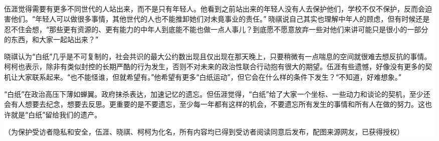 伍涯觉得需要有更多不同世代的人站出来，而不是只有年轻人。他看到之前站出来的年轻人没有人去保护他们，学校不仅不保护，反而会迫害他们。“年轻人可以做很多事情，其他世代的人也不能推卸她们对未竟事业的责任。” 晓祺说自己其实也理解中年人的顾虑，但有时候还是忍不住会想，“那些更有资源的、更有能力的中年人到底能不能也做一点人事儿？到底愿不愿意放弃一些对他们来讲可能只是很小的一部分的东西，和大家一起站出来？”


晓祺认为“白纸”几乎是不可复制的，社会共识的最大公约数出现且仅出现在那天晚上，只要稍微有一点喘息的空间就很难去想反抗的事情。柯柯也表示，除非有类似封控的长期严酷的行为发生，否则不对未来的政治性联合行动抱有很大的期望。伍涯有些遗憾，好像没有更多的契机让大家联系起来。“也不能怪谁，但就希望有。”他希望有更多“白纸运动”，但它会在什么样的条件下发生？“不知道，好难想象。”


“白纸”在政治高压下薄如蝉翼。政府抹杀表达，加速记忆的遗忘。但伍涯觉得，“白纸”给了大家一个坐标、一些动力和谈论的契机，至少还会有人想要去纪念，想要去反思。更重要的是不要遗忘，至少每一年都有这样的机会，不要遗忘所有发生的事情和所有人在做的努力。这也许就是“白纸”留给我们的遗产。


（为保护受访者隐私和安全，伍涯、晓祺、柯柯为化名，所有内容均已得到受访者阅读同意后发布，配图来源网友，已获得授权）













